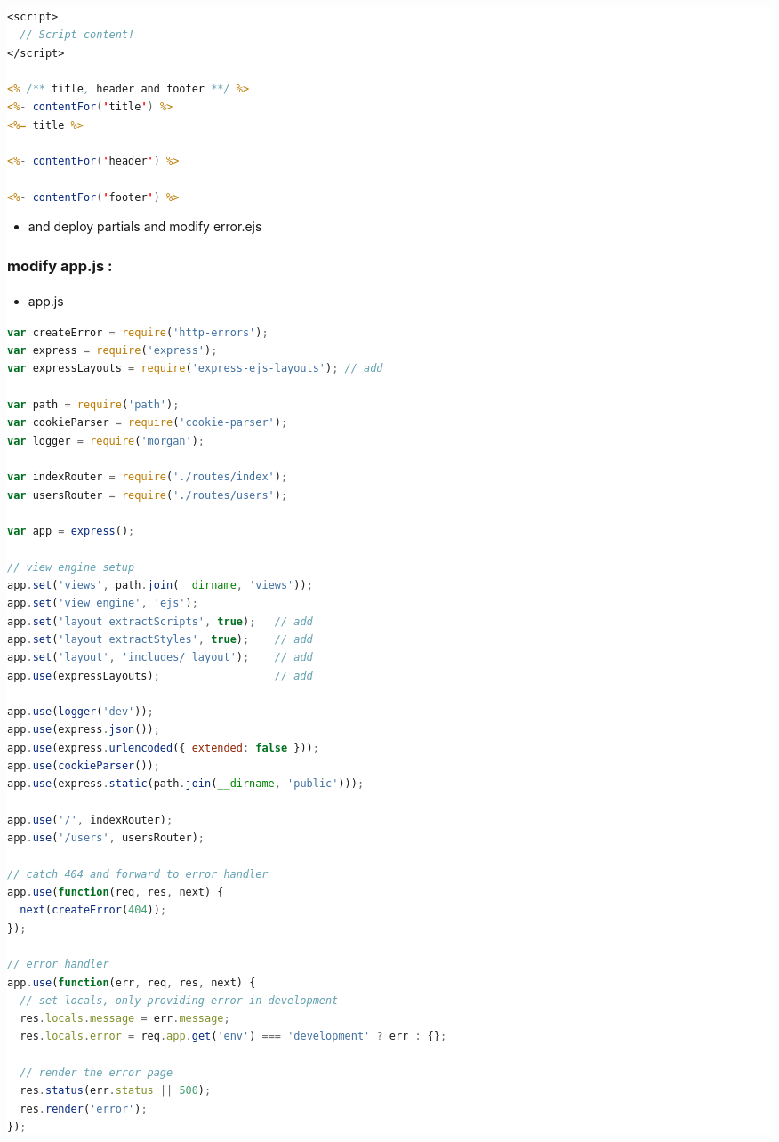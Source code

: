 ```jsp
<script>
  // Script content!
</script>

<% /** title, header and footer **/ %>
<%- contentFor('title') %>
<%= title %>

<%- contentFor('header') %>

<%- contentFor('footer') %>
```

- and deploy partials and modify error.ejs

### modify app.js :
- app.js

```js
var createError = require('http-errors');
var express = require('express');
var expressLayouts = require('express-ejs-layouts'); // add

var path = require('path');
var cookieParser = require('cookie-parser');
var logger = require('morgan');

var indexRouter = require('./routes/index');
var usersRouter = require('./routes/users');

var app = express();

// view engine setup
app.set('views', path.join(__dirname, 'views'));
app.set('view engine', 'ejs');
app.set('layout extractScripts', true);   // add
app.set('layout extractStyles', true);    // add
app.set('layout', 'includes/_layout');    // add
app.use(expressLayouts);                  // add

app.use(logger('dev'));
app.use(express.json());
app.use(express.urlencoded({ extended: false }));
app.use(cookieParser());
app.use(express.static(path.join(__dirname, 'public')));

app.use('/', indexRouter);
app.use('/users', usersRouter);

// catch 404 and forward to error handler
app.use(function(req, res, next) {
  next(createError(404));
});

// error handler
app.use(function(err, req, res, next) {
  // set locals, only providing error in development
  res.locals.message = err.message;
  res.locals.error = req.app.get('env') === 'development' ? err : {};

  // render the error page
  res.status(err.status || 500);
  res.render('error');
});
```